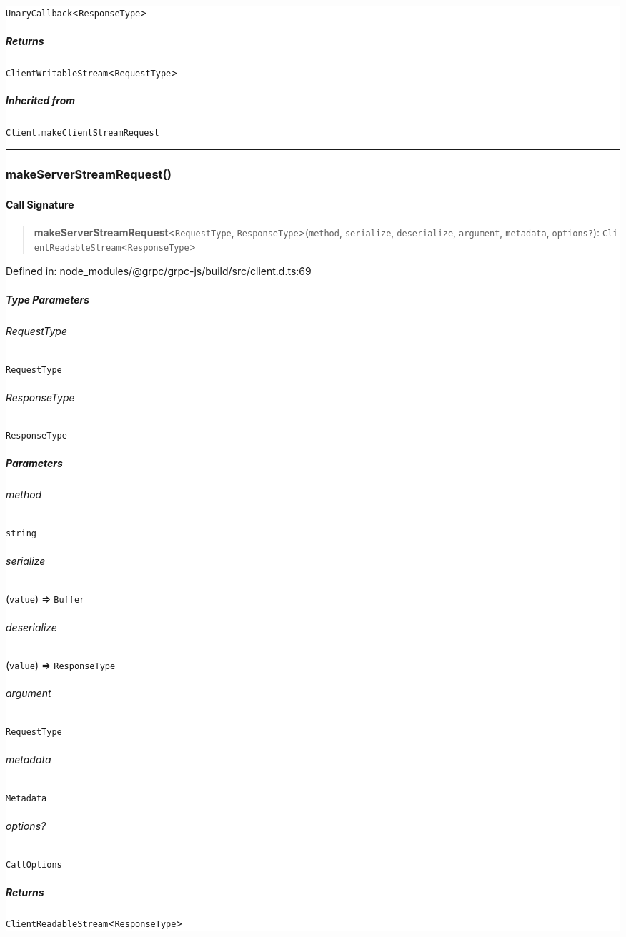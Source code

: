 `UnaryCallback`\<`ResponseType`\>

##### Returns

`ClientWritableStream`\<`RequestType`\>

##### Inherited from

`Client.makeClientStreamRequest`

***

### makeServerStreamRequest()

#### Call Signature

> **makeServerStreamRequest**\<`RequestType`, `ResponseType`\>(`method`, `serialize`, `deserialize`, `argument`, `metadata`, `options?`): `ClientReadableStream`\<`ResponseType`\>

Defined in: node\_modules/@grpc/grpc-js/build/src/client.d.ts:69

##### Type Parameters

###### RequestType

`RequestType`

###### ResponseType

`ResponseType`

##### Parameters

###### method

`string`

###### serialize

(`value`) => `Buffer`

###### deserialize

(`value`) => `ResponseType`

###### argument

`RequestType`

###### metadata

`Metadata`

###### options?

`CallOptions`

##### Returns

`ClientReadableStream`\<`ResponseType`\>
